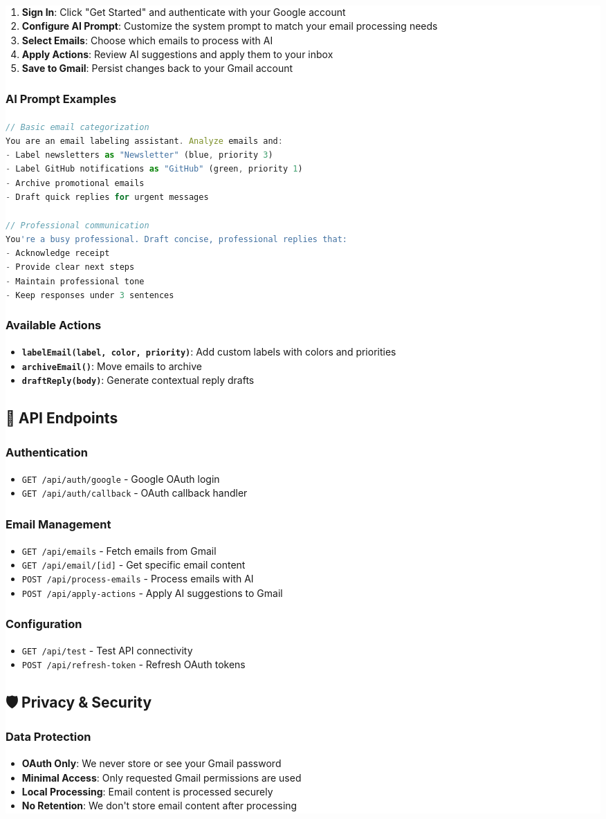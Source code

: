 1. **Sign In**: Click "Get Started" and authenticate with your Google account
2. **Configure AI Prompt**: Customize the system prompt to match your email processing needs
3. **Select Emails**: Choose which emails to process with AI
4. **Apply Actions**: Review AI suggestions and apply them to your inbox
5. **Save to Gmail**: Persist changes back to your Gmail account

### AI Prompt Examples

```javascript
// Basic email categorization
You are an email labeling assistant. Analyze emails and:
- Label newsletters as "Newsletter" (blue, priority 3)
- Label GitHub notifications as "GitHub" (green, priority 1)
- Archive promotional emails
- Draft quick replies for urgent messages

// Professional communication
You're a busy professional. Draft concise, professional replies that:
- Acknowledge receipt
- Provide clear next steps
- Maintain professional tone
- Keep responses under 3 sentences
```

### Available Actions

- **`labelEmail(label, color, priority)`**: Add custom labels with colors and priorities
- **`archiveEmail()`**: Move emails to archive
- **`draftReply(body)`**: Generate contextual reply drafts

## 🔌 API Endpoints

### Authentication
- `GET /api/auth/google` - Google OAuth login
- `GET /api/auth/callback` - OAuth callback handler

### Email Management
- `GET /api/emails` - Fetch emails from Gmail
- `GET /api/email/[id]` - Get specific email content
- `POST /api/process-emails` - Process emails with AI
- `POST /api/apply-actions` - Apply AI suggestions to Gmail

### Configuration
- `GET /api/test` - Test API connectivity
- `POST /api/refresh-token` - Refresh OAuth tokens

## 🛡️ Privacy & Security

### Data Protection
- **OAuth Only**: We never store or see your Gmail password
- **Minimal Access**: Only requested Gmail permissions are used
- **Local Processing**: Email content is processed securely
- **No Retention**: We don't store email content after processing

